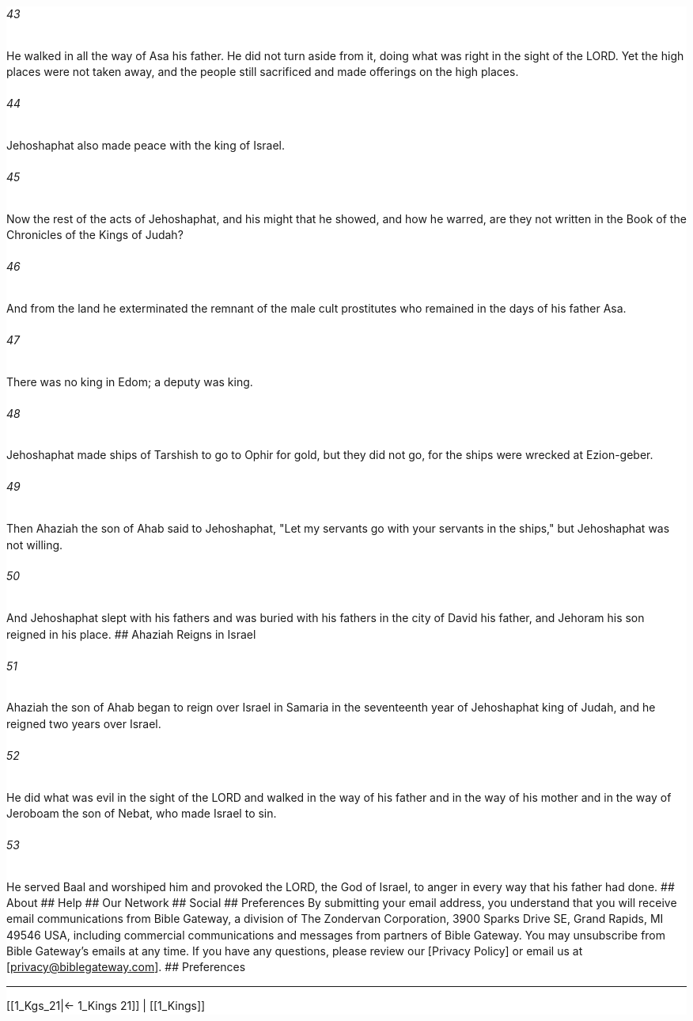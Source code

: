 ###### 43 
He walked in all the way of Asa his father. He did not turn aside from it, doing what was right in the sight of the LORD. Yet the high places were not taken away, and the people still sacrificed and made offerings on the high places. 

###### 44 
Jehoshaphat also made peace with the king of Israel. 

###### 45 
Now the rest of the acts of Jehoshaphat, and his might that he showed, and how he warred, are they not written in the Book of the Chronicles of the Kings of Judah? 

###### 46 
And from the land he exterminated the remnant of the male cult prostitutes who remained in the days of his father Asa. 

###### 47 
There was no king in Edom; a deputy was king. 

###### 48 
Jehoshaphat made ships of Tarshish to go to Ophir for gold, but they did not go, for the ships were wrecked at Ezion-geber. 

###### 49 
Then Ahaziah the son of Ahab said to Jehoshaphat, "Let my servants go with your servants in the ships," but Jehoshaphat was not willing. 

###### 50 
And Jehoshaphat slept with his fathers and was buried with his fathers in the city of David his father, and Jehoram his son reigned in his place. ## Ahaziah Reigns in Israel 

###### 51 
Ahaziah the son of Ahab began to reign over Israel in Samaria in the seventeenth year of Jehoshaphat king of Judah, and he reigned two years over Israel. 

###### 52 
He did what was evil in the sight of the LORD and walked in the way of his father and in the way of his mother and in the way of Jeroboam the son of Nebat, who made Israel to sin. 

###### 53 
He served Baal and worshiped him and provoked the LORD, the God of Israel, to anger in every way that his father had done. ## About ## Help ## Our Network ## Social ## Preferences By submitting your email address, you understand that you will receive email communications from Bible Gateway, a division of The Zondervan Corporation, 3900 Sparks Drive SE, Grand Rapids, MI 49546 USA, including commercial communications and messages from partners of Bible Gateway. You may unsubscribe from Bible Gateway&rsquo;s emails at any time. If you have any questions, please review our [Privacy Policy] or email us at [privacy@biblegateway.com]. ## Preferences

***

[[1_Kgs_21|← 1_Kings 21]] | [[1_Kings]]
